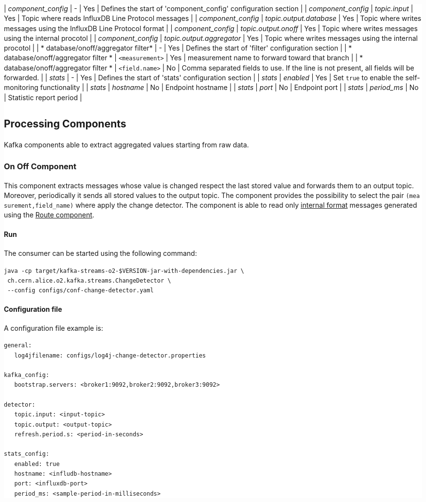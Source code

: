| *component_config* | - | Yes | Defines the start of 'component_config' configuration section | 
| *component_config* | *topic.input* | Yes | Topic where reads InfluxDB Line Protocol messages | 
| *component_config* | *topic.output.database* | Yes | Topic where writes messages using the InfluxDB Line Protocol format | 
| *component_config* | *topic.output.onoff* | Yes | Topic where writes messages using the internal procotol | 
| *component_config* | *topic.output.aggregator* | Yes | Topic where writes messages using the internal procotol | 
| * database/onoff/aggregator filter* | - | Yes | Defines the start of 'filter' configuration section | 
| * database/onoff/aggregator filter * | `<measurement>` | Yes | measurement name to forward toward that branch | 
| * database/onoff/aggregator filter * | `<field.name>` | No | Comma separated fields to use. If the line is not present, all fields will be forwarded. | 
| *stats* | - | Yes | Defines the start of 'stats' configuration section | 
| *stats* | *enabled* | Yes | Set `true` to enable the self-monitoring functionality | 
| *stats*  | *hostname* | No | Endpoint hostname | 
| *stats*  | *port*   | No | Endpoint port |
| *stats*  | *period_ms* | No | Statistic report period |

## Processing Components
Kafka components able to extract aggregated values starting from raw data.

### On Off Component
This component extracts messages whose value is changed respect the last stored value and forwards them to an output topic. Moreover, periodically it sends all stored values to the output topic. The component provides the possibility to select the pair `(measurement,field_name)` where apply the change detector.
The component is able to read only [internal format](#internal-format) messages generated using the [Route component](#route-component).

#### Run
The consumer can be started using the following command:

```
java -cp target/kafka-streams-o2-$VERSION-jar-with-dependencies.jar \
 ch.cern.alice.o2.kafka.streams.ChangeDetector \
 --config configs/conf-change-detector.yaml
```
#### Configuration file 
A configuration file example is:

```
general:
   log4jfilename: configs/log4j-change-detector.properties

kafka_config:
   bootstrap.servers: <broker1:9092,broker2:9092,broker3:9092>

detector:
   topic.input: <input-topic>
   topic.output: <output-topic>
   refresh.period.s: <period-in-seconds>

stats_config:
   enabled: true
   hostname: <infludb-hostname>
   port: <influxdb-port>
   period_ms: <sample-period-in-milliseconds>
```
